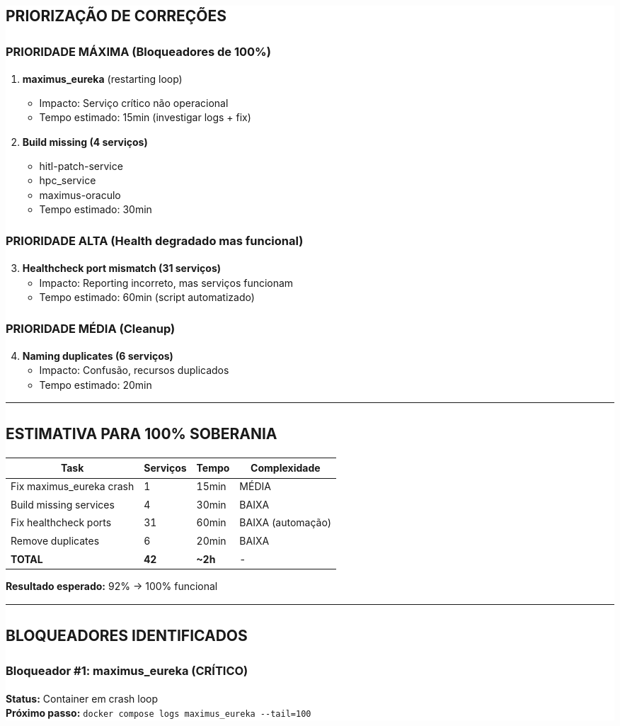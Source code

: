 
## PRIORIZAÇÃO DE CORREÇÕES

### PRIORIDADE MÁXIMA (Bloqueadores de 100%)

1. **maximus_eureka** (restarting loop)
   - Impacto: Serviço crítico não operacional
   - Tempo estimado: 15min (investigar logs + fix)

2. **Build missing (4 serviços)**
   - hitl-patch-service
   - hpc_service
   - maximus-oraculo
   - Tempo estimado: 30min

### PRIORIDADE ALTA (Health degradado mas funcional)

3. **Healthcheck port mismatch (31 serviços)**
   - Impacto: Reporting incorreto, mas serviços funcionam
   - Tempo estimado: 60min (script automatizado)

### PRIORIDADE MÉDIA (Cleanup)

4. **Naming duplicates (6 serviços)**
   - Impacto: Confusão, recursos duplicados
   - Tempo estimado: 20min

---

## ESTIMATIVA PARA 100% SOBERANIA

| Task | Serviços | Tempo | Complexidade |
|------|----------|-------|--------------|
| Fix maximus_eureka crash | 1 | 15min | MÉDIA |
| Build missing services | 4 | 30min | BAIXA |
| Fix healthcheck ports | 31 | 60min | BAIXA (automação) |
| Remove duplicates | 6 | 20min | BAIXA |
| **TOTAL** | **42** | **~2h** | - |

**Resultado esperado:** 92% → 100% funcional

---

## BLOQUEADORES IDENTIFICADOS

### Bloqueador #1: maximus_eureka (CRÍTICO)
**Status:** Container em crash loop  
**Próximo passo:** `docker compose logs maximus_eureka --tail=100`
